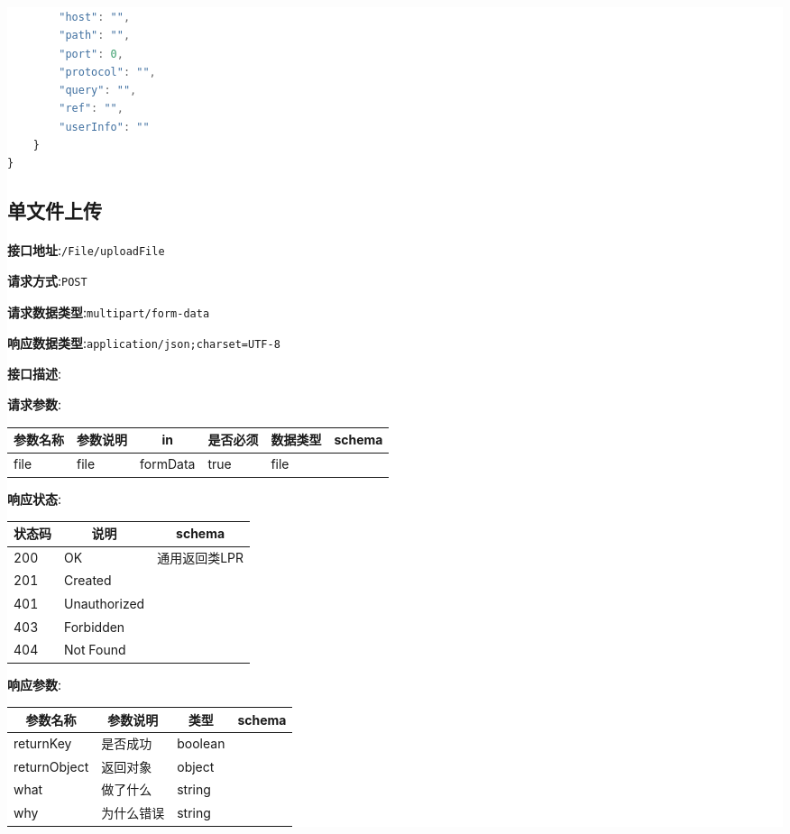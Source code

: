 ```javascript
		"host": "",
		"path": "",
		"port": 0,
		"protocol": "",
		"query": "",
		"ref": "",
		"userInfo": ""
	}
}
```


## 单文件上传


**接口地址**:`/File/uploadFile`


**请求方式**:`POST`


**请求数据类型**:`multipart/form-data`


**响应数据类型**:`application/json;charset=UTF-8`


**接口描述**:


**请求参数**:


| 参数名称 | 参数说明 | in    | 是否必须 | 数据类型 | schema |
| -------- | -------- | ----- | -------- | -------- | ------ |
|file|file|formData|true|file||


**响应状态**:


| 状态码 | 说明 | schema |
| -------- | -------- | ----- | 
|200|OK|通用返回类LPR|
|201|Created||
|401|Unauthorized||
|403|Forbidden||
|404|Not Found||


**响应参数**:


| 参数名称 | 参数说明 | 类型 | schema |
| -------- | -------- | ----- |----- | 
|returnKey|是否成功|boolean||
|returnObject|返回对象|object||
|what|做了什么|string||
|why|为什么错误|string||
